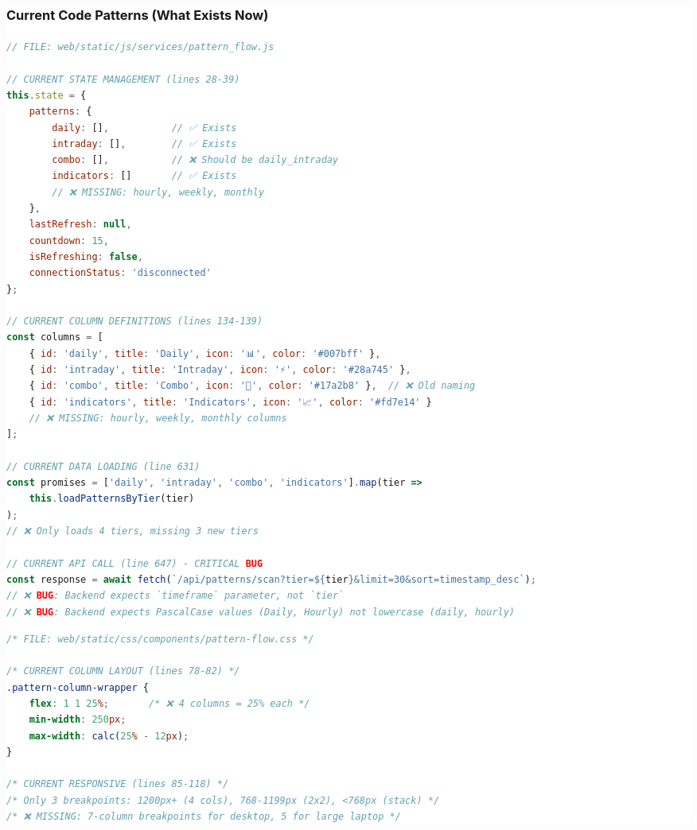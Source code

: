 ### Current Code Patterns (What Exists Now)

```javascript
// FILE: web/static/js/services/pattern_flow.js

// CURRENT STATE MANAGEMENT (lines 28-39)
this.state = {
    patterns: {
        daily: [],           // ✅ Exists
        intraday: [],        // ✅ Exists
        combo: [],           // ❌ Should be daily_intraday
        indicators: []       // ✅ Exists
        // ❌ MISSING: hourly, weekly, monthly
    },
    lastRefresh: null,
    countdown: 15,
    isRefreshing: false,
    connectionStatus: 'disconnected'
};

// CURRENT COLUMN DEFINITIONS (lines 134-139)
const columns = [
    { id: 'daily', title: 'Daily', icon: '📊', color: '#007bff' },
    { id: 'intraday', title: 'Intraday', icon: '⚡', color: '#28a745' },
    { id: 'combo', title: 'Combo', icon: '🔗', color: '#17a2b8' },  // ❌ Old naming
    { id: 'indicators', title: 'Indicators', icon: '📈', color: '#fd7e14' }
    // ❌ MISSING: hourly, weekly, monthly columns
];

// CURRENT DATA LOADING (line 631)
const promises = ['daily', 'intraday', 'combo', 'indicators'].map(tier =>
    this.loadPatternsByTier(tier)
);
// ❌ Only loads 4 tiers, missing 3 new tiers

// CURRENT API CALL (line 647) - CRITICAL BUG
const response = await fetch(`/api/patterns/scan?tier=${tier}&limit=30&sort=timestamp_desc`);
// ❌ BUG: Backend expects `timeframe` parameter, not `tier`
// ❌ BUG: Backend expects PascalCase values (Daily, Hourly) not lowercase (daily, hourly)
```

```css
/* FILE: web/static/css/components/pattern-flow.css */

/* CURRENT COLUMN LAYOUT (lines 78-82) */
.pattern-column-wrapper {
    flex: 1 1 25%;       /* ❌ 4 columns = 25% each */
    min-width: 250px;
    max-width: calc(25% - 12px);
}

/* CURRENT RESPONSIVE (lines 85-118) */
/* Only 3 breakpoints: 1200px+ (4 cols), 768-1199px (2x2), <768px (stack) */
/* ❌ MISSING: 7-column breakpoints for desktop, 5 for large laptop */
```
